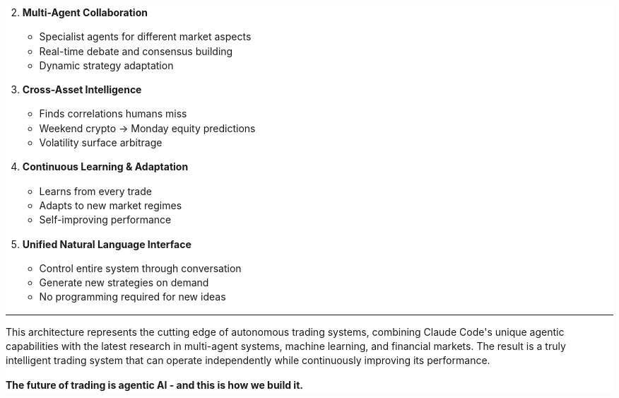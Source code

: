 2. **Multi-Agent Collaboration**
   - Specialist agents for different market aspects
   - Real-time debate and consensus building
   - Dynamic strategy adaptation

3. **Cross-Asset Intelligence**
   - Finds correlations humans miss
   - Weekend crypto → Monday equity predictions
   - Volatility surface arbitrage

4. **Continuous Learning & Adaptation**
   - Learns from every trade
   - Adapts to new market regimes
   - Self-improving performance

5. **Unified Natural Language Interface**
   - Control entire system through conversation
   - Generate new strategies on demand
   - No programming required for new ideas

---

This architecture represents the cutting edge of autonomous trading systems, combining Claude Code's unique agentic capabilities with the latest research in multi-agent systems, machine learning, and financial markets. The result is a truly intelligent trading system that can operate independently while continuously improving its performance.

**The future of trading is agentic AI - and this is how we build it.**
